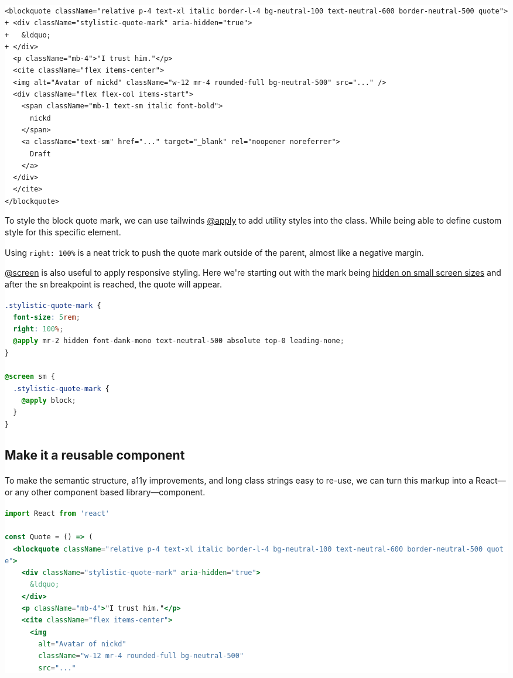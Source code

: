 ```git
<blockquote className="relative p-4 text-xl italic border-l-4 bg-neutral-100 text-neutral-600 border-neutral-500 quote">
+ <div className="stylistic-quote-mark" aria-hidden="true">
+   &ldquo;
+ </div>
  <p className="mb-4">"I trust him."</p>
  <cite className="flex items-center">
  <img alt="Avatar of nickd" className="w-12 mr-4 rounded-full bg-neutral-500" src="..." />
  <div className="flex flex-col items-start">
    <span className="mb-1 text-sm italic font-bold">
      nickd
    </span>
    <a className="text-sm" href="..." target="_blank" rel="noopener noreferrer">
      Draft
    </a>
  </div>
  </cite>
</blockquote>
```
To style the block quote mark, we can use tailwinds [@apply](https://tailwindcss.com/docs/functions-and-directives/#apply) to add utility styles into the class. While being able to define custom style for this specific element.

Using `right: 100%` is a neat trick to push the quote mark outside of the parent, almost like a negative margin.

[@screen](https://tailwindcss.com/docs/functions-and-directives/#screen) is also useful to apply responsive styling. Here we're starting out with the mark being [hidden on small screen sizes](https://tailwindcss.com/docs/responsive-design/#mobile-first) and after the `sm` breakpoint is reached, the quote will appear.

```css
.stylistic-quote-mark {
  font-size: 5rem;
  right: 100%;
  @apply mr-2 hidden font-dank-mono text-neutral-500 absolute top-0 leading-none;
}

@screen sm {
  .stylistic-quote-mark {
    @apply block;
  }
}
```

## Make it a reusable component

To make the semantic structure, a11y improvements, and long class strings easy to re-use, we can turn this markup into a React—or any other component based library—component.

```jsx
import React from 'react'

const Quote = () => (
  <blockquote className="relative p-4 text-xl italic border-l-4 bg-neutral-100 text-neutral-600 border-neutral-500 quote">
    <div className="stylistic-quote-mark" aria-hidden="true">
      &ldquo;
    </div>
    <p className="mb-4">"I trust him."</p>
    <cite className="flex items-center">
      <img
        alt="Avatar of nickd"
        className="w-12 mr-4 rounded-full bg-neutral-500"
        src="..."
```